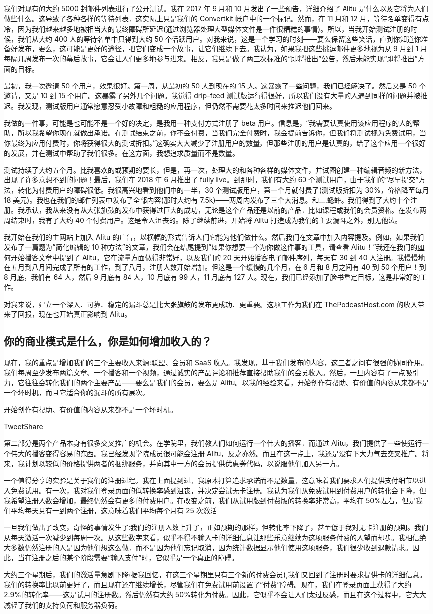 我们对现有的大约 5000 封邮件列表进行了公开测试。我在 2017 年 9 月和 10 月发出了一些预告，详细介绍了 Alitu 是什么以及它将为人们做些什么。这导致了各种各样的等待列表，这实际上只是我们的 Convertkit 帐户中的一个标记。然而，在 11 月和 12 月，等待名单变得有点冷，因为我们越来越多地被相当大的最终障碍所延迟(通过浏览器处理大型媒体文件是一件很糟糕的事情)。所以，当我开始测试注册的时候，我们从大约 400 人的等待名单中只得到大约 50 个活跃用户。对我来说，这是一个学习的时刻——要么保留这些笑话，直到你知道你准备好发布，要么，这可能是更好的途径，把它们变成一个故事，让它们继续下去。我认为，如果我把这些挑逗邮件更多地视为从 9 月到 1 月每隔几周发布一次的幕后故事，它会让人们更多地参与进来。相反，我只是做了两三次标准的“即将推出”公告，然后未能实现“即将推出”方面的目标。

最初，我一次邀请 50 个用户，效果很好。第一周，从最初的 50 人到现在的 15 人。这暴露了一些问题，我们已经解决了。然后又是 50 个邀请，又是 10 到 15 个用户。这暴露了另外几个问题。我觉得 drip-feed 测试版运行得很好，所以我们没有大量的人遇到同样的问题并被推迟。我发现，测试版用户通常愿意忍受小故障和粗糙的应用程序，但仍然不需要花太多时间来推迟他们回来。

我做的一件事，可能是也可能不是一个好的决定，是我用一种支付方式注册了 beta 用户。信息是，“我需要认真使用该应用程序的人的帮助，所以我希望你现在就做出承诺。在测试结束之前，你不会付费，当我们完全付费时，我会提前告诉你，但我们将测试视为免费试用，当你最终为应用付费时，你将获得很大的测试折扣。”这确实大大减少了注册用户的数量，但那些注册的用户是认真的，给了这个应用一个很好的发展，并在测试中帮助了我们很多。在这方面，我想追求质量而不是数量。

测试持续了大约五个月。比我喜欢的或预期的要长，但是，再一次，处理大的和各种各样的媒体文件，并试图创建一种编辑音频的新方法，出现了许多意想不到的问题！最后，我们在 2018 年 6 月推出了 fully live。到那时，我们有大约 60 个测试用户，由于我们的“尽早提交”方法，转化为付费用户的障碍很低。我很高兴地看到他们中的一半，30 个测试版用户，第一个月就付费了(测试版折扣为 30%，价格降至每月 18 美元)。我也在我们的邮件列表中发布了全部内容(那时大约有 7.5k)——两周内发布了三个大消息。和....蟋蟀。我们得到了大约十个注册。我承认，我从来没有从大张旗鼓的发布中获得过巨大的成功，无论是这个产品还是以前的产品，比如课程或我们的会员资格。在发布两周结束时，我有了大约 40 个付费用户。这是令人沮丧的。除了继续前进，开始将 Alitu 打造成为我们的主要漏斗之外，别无他法。

我开始在我们的主网站上加入 Alitu 的广告，以横幅的形式告诉人们它能为他们做什么。然后我们在文章中加入内容提及。例如，如果我们发布了一篇题为“简化编辑的 10 种方法”的文章，我们会在结尾提到“如果你想要一个为你做这件事的工具，请查看 Alitu！”我还在我们的[如何开始播客](https://www.thepodcasthost.com/planning/how-to-start-a-podcast/)文章中提到了 Alitu，它在流量方面做得非常好，以及我们的 20 天开始播客电子邮件序列，每天有 30 到 40 人注册。我慢慢地在五月到八月间完成了所有的工作，到了八月，注册人数开始增加。但这是一个缓慢的几个月，在 6 月和 8 月之间有 40 到 50 个用户！到 8 月底，我们有 64 人，然后 9 月底有 84 人，10 月底有 99 人，11 月底有 127 人。现在，我们已经添加了脸书重定目标，这是非常好的工作。

对我来说，建立一个深入、可靠、稳定的漏斗总是比大张旗鼓的发布更成功、更重要。这项工作为我们在 ThePodcastHost.com 的收入带来了回报，现在也开始真正影响到 Alitu。

## 你的商业模式是什么，你是如何增加收入的？

现在，我的重点是增加我们的三个主要收入来源:联盟、会员和 SaaS 收入。我发现，基于我们发布的内容，这三者之间有很强的协同作用。我们每周至少发布两篇文章、一个播客和一个视频，通过诚实的产品评论和推荐直接帮助我们的会员收入。然后，一旦内容有了一点吸引力，它往往会转化我们的两个主要产品——要么是我们的会员，要么是 Alitu。以我的经验来看，开始创作有帮助、有价值的内容从来都不是一个坏时机，而且它适合你的漏斗的所有层次。

开始创作有帮助、有价值的内容从来都不是一个坏时机。

TweetShare

第二部分是两个产品本身有很多交叉推广的机会。在学院里，我们教人们如何运行一个伟大的播客，而通过 Alitu，我们提供了一些使运行一个伟大的播客变得容易的东西。我已经发现学院成员很可能会注册 Alitu，反之亦然。而且在这一点上，我还是没有下大力气去交叉推广。将来，我计划以较低的价格提供两者的捆绑服务，并向其中一方的会员提供优惠券代码，以说服他们加入另一方。

一个值得分享的实验是关于我们的注册过程。我在上面提到过，我原本打算追求承诺而不是数量，这意味着我们要求人们提供支付细节以进入免费试用。有一次，我对我们登录页面的低转换率感到沮丧，并决定尝试无卡注册。我认为我们从免费试用到付费用户的转化会下降，但我希望注册人数会增加，最终仍然会有更多的付费用户。在改变之前，我们从试用版到付费版的转换率非常高，平均在 50%左右，但是我们平均每天只有一到两个注册，这意味着我们平均每个月有 25 次激活

一旦我们做出了改变，奇怪的事情发生了:我们的注册人数上升了，正如预期的那样，但转化率下降了，甚至低于我对无卡注册的预期。我们从每天激活一次减少到每周一次。从这些数字来看，似乎不得不输入卡的详细信息让那些乐意继续为这项服务付费的人望而却步。我相信绝大多数仍然注册的人是因为他们想这么做，而不是因为他们忘记取消，因为统计数据显示他们使用这项服务，我们很少收到退款请求。因此，当在注册之后的某个阶段需要“输入支付”时，它似乎是一个真正的障碍。

大约三个星期后，我们的激活量急剧下降(据我回忆，在这三个星期里只有三个新的付费会员),我们又回到了注册时要求提供卡的详细信息。我们的转换率比以前更好了，而且现在还在继续增长，尽管我们在免费试用前设置了“付费”障碍。现在，我们在登录页面上获得了大约 2.9%的转化率——这是试用的注册数。然后仍然有大约 50%转化为付费。因此，它似乎不会让人们太过反感，而且在这个过程中，它大大减轻了我们的支持负荷和服务器负荷。

